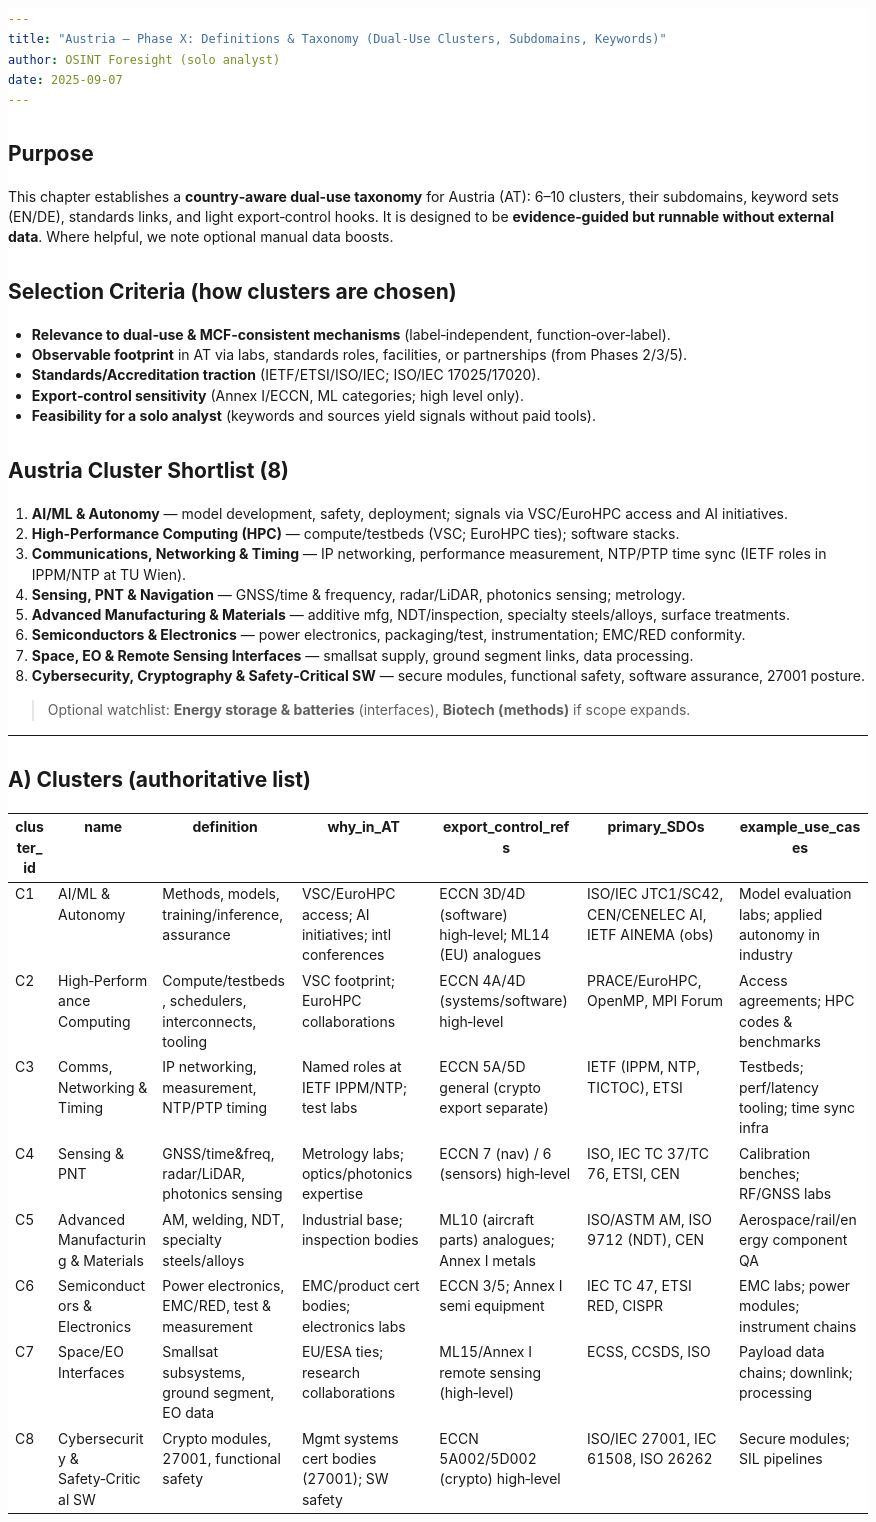 ```yaml
---
title: "Austria — Phase X: Definitions & Taxonomy (Dual‑Use Clusters, Subdomains, Keywords)"
author: OSINT Foresight (solo analyst)
date: 2025-09-07
---
```


## Purpose
This chapter establishes a **country‑aware dual‑use taxonomy** for Austria (AT): 6–10 clusters, their subdomains, keyword sets (EN/DE), standards links, and light export‑control hooks. It is designed to be **evidence‑guided but runnable without external data**. Where helpful, we note optional manual data boosts.

## Selection Criteria (how clusters are chosen)
- **Relevance to dual‑use & MCF‑consistent mechanisms** (label‑independent, function‑over‑label).
- **Observable footprint** in AT via labs, standards roles, facilities, or partnerships (from Phases 2/3/5).
- **Standards/Accreditation traction** (IETF/ETSI/ISO/IEC; ISO/IEC 17025/17020).
- **Export‑control sensitivity** (Annex I/ECCN, ML categories; high level only).
- **Feasibility for a solo analyst** (keywords and sources yield signals without paid tools).

## Austria Cluster Shortlist (8)
1. **AI/ML & Autonomy** — model development, safety, deployment; signals via VSC/EuroHPC access and AI initiatives.
2. **High‑Performance Computing (HPC)** — compute/testbeds (VSC; EuroHPC ties); software stacks.
3. **Communications, Networking & Timing** — IP networking, performance measurement, NTP/PTP time sync (IETF roles in IPPM/NTP at TU Wien).
4. **Sensing, PNT & Navigation** — GNSS/time & frequency, radar/LiDAR, photonics sensing; metrology.
5. **Advanced Manufacturing & Materials** — additive mfg, NDT/inspection, specialty steels/alloys, surface treatments.
6. **Semiconductors & Electronics** — power electronics, packaging/test, instrumentation; EMC/RED conformity.
7. **Space, EO & Remote Sensing Interfaces** — smallsat supply, ground segment links, data processing.
8. **Cybersecurity, Cryptography & Safety‑Critical SW** — secure modules, functional safety, software assurance, 27001 posture.

> Optional watchlist: **Energy storage & batteries** (interfaces), **Biotech (methods)** if scope expands.

---

## A) Clusters (authoritative list)

| cluster_id | name | definition | why_in_AT | export_control_refs | primary_SDOs | example_use_cases |
|---|---|---|---|---|---|---|
| C1 | AI/ML & Autonomy | Methods, models, training/inference, assurance | VSC/EuroHPC access; AI initiatives; intl conferences | ECCN 3D/4D (software) high‑level; ML14 (EU) analogues | ISO/IEC JTC1/SC42, CEN/CENELEC AI, IETF AINEMA (obs) | Model evaluation labs; applied autonomy in industry |
| C2 | High‑Performance Computing | Compute/testbeds, schedulers, interconnects, tooling | VSC footprint; EuroHPC collaborations | ECCN 4A/4D (systems/software) high‑level | PRACE/EuroHPC, OpenMP, MPI Forum | Access agreements; HPC codes & benchmarks |
| C3 | Comms, Networking & Timing | IP networking, measurement, NTP/PTP timing | Named roles at IETF IPPM/NTP; test labs | ECCN 5A/5D general (crypto export separate) | IETF (IPPM, NTP, TICTOC), ETSI | Testbeds; perf/latency tooling; time sync infra |
| C4 | Sensing & PNT | GNSS/time&freq, radar/LiDAR, photonics sensing | Metrology labs; optics/photonics expertise | ECCN 7 (nav) / 6 (sensors) high‑level | ISO, IEC TC 37/TC 76, ETSI, CEN | Calibration benches; RF/GNSS labs |
| C5 | Advanced Manufacturing & Materials | AM, welding, NDT, specialty steels/alloys | Industrial base; inspection bodies | ML10 (aircraft parts) analogues; Annex I metals | ISO/ASTM AM, ISO 9712 (NDT), CEN | Aerospace/rail/energy component QA |
| C6 | Semiconductors & Electronics | Power electronics, EMC/RED, test & measurement | EMC/product cert bodies; electronics labs | ECCN 3/5; Annex I semi equipment | IEC TC 47, ETSI RED, CISPR | EMC labs; power modules; instrument chains |
| C7 | Space/EO Interfaces | Smallsat subsystems, ground segment, EO data | EU/ESA ties; research collaborations | ML15/Annex I remote sensing (high‑level) | ECSS, CCSDS, ISO | Payload data chains; downlink; processing |
| C8 | Cybersecurity & Safety‑Critical SW | Crypto modules, 27001, functional safety | Mgmt systems cert bodies (27001); SW safety | ECCN 5A002/5D002 (crypto) high‑level | ISO/IEC 27001, IEC 61508, ISO 26262 | Secure modules; SIL pipelines |
